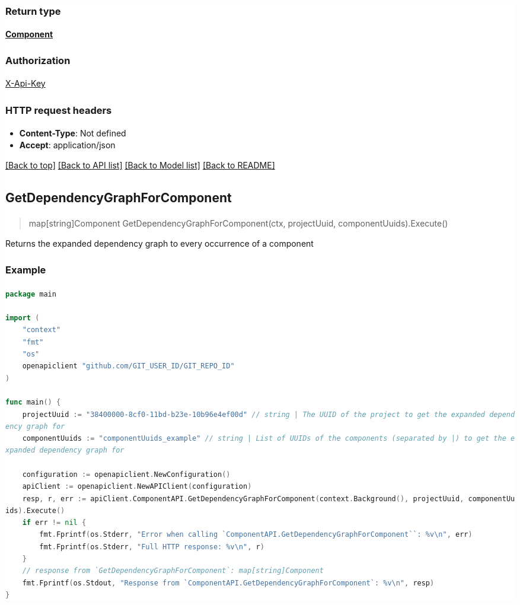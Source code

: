 ### Return type

[**Component**](Component.md)

### Authorization

[X-Api-Key](../README.md#X-Api-Key)

### HTTP request headers

- **Content-Type**: Not defined
- **Accept**: application/json

[[Back to top]](#) [[Back to API list]](../README.md#documentation-for-api-endpoints)
[[Back to Model list]](../README.md#documentation-for-models)
[[Back to README]](../README.md)


## GetDependencyGraphForComponent

> map[string]Component GetDependencyGraphForComponent(ctx, projectUuid, componentUuids).Execute()

Returns the expanded dependency graph to every occurrence of a component



### Example

```go
package main

import (
	"context"
	"fmt"
	"os"
	openapiclient "github.com/GIT_USER_ID/GIT_REPO_ID"
)

func main() {
	projectUuid := "38400000-8cf0-11bd-b23e-10b96e4ef00d" // string | The UUID of the project to get the expanded dependency graph for
	componentUuids := "componentUuids_example" // string | List of UUIDs of the components (separated by |) to get the expanded dependency graph for

	configuration := openapiclient.NewConfiguration()
	apiClient := openapiclient.NewAPIClient(configuration)
	resp, r, err := apiClient.ComponentAPI.GetDependencyGraphForComponent(context.Background(), projectUuid, componentUuids).Execute()
	if err != nil {
		fmt.Fprintf(os.Stderr, "Error when calling `ComponentAPI.GetDependencyGraphForComponent``: %v\n", err)
		fmt.Fprintf(os.Stderr, "Full HTTP response: %v\n", r)
	}
	// response from `GetDependencyGraphForComponent`: map[string]Component
	fmt.Fprintf(os.Stdout, "Response from `ComponentAPI.GetDependencyGraphForComponent`: %v\n", resp)
}
```
